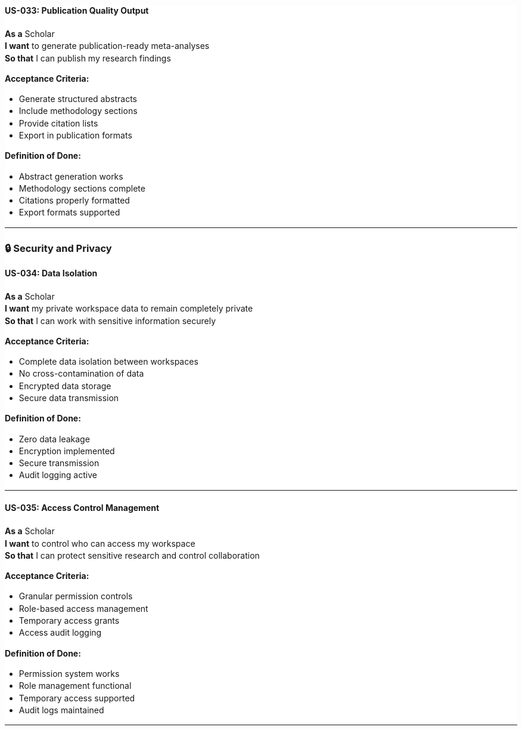 
#### US-033: Publication Quality Output
**As a** Scholar  
**I want** to generate publication-ready meta-analyses  
**So that** I can publish my research findings  

**Acceptance Criteria:**
- Generate structured abstracts
- Include methodology sections
- Provide citation lists
- Export in publication formats

**Definition of Done:**
- Abstract generation works
- Methodology sections complete
- Citations properly formatted
- Export formats supported

---

### 🔒 Security and Privacy

#### US-034: Data Isolation
**As a** Scholar  
**I want** my private workspace data to remain completely private  
**So that** I can work with sensitive information securely  

**Acceptance Criteria:**
- Complete data isolation between workspaces
- No cross-contamination of data
- Encrypted data storage
- Secure data transmission

**Definition of Done:**
- Zero data leakage
- Encryption implemented
- Secure transmission
- Audit logging active

---

#### US-035: Access Control Management
**As a** Scholar  
**I want** to control who can access my workspace  
**So that** I can protect sensitive research and control collaboration  

**Acceptance Criteria:**
- Granular permission controls
- Role-based access management
- Temporary access grants
- Access audit logging

**Definition of Done:**
- Permission system works
- Role management functional
- Temporary access supported
- Audit logs maintained

---